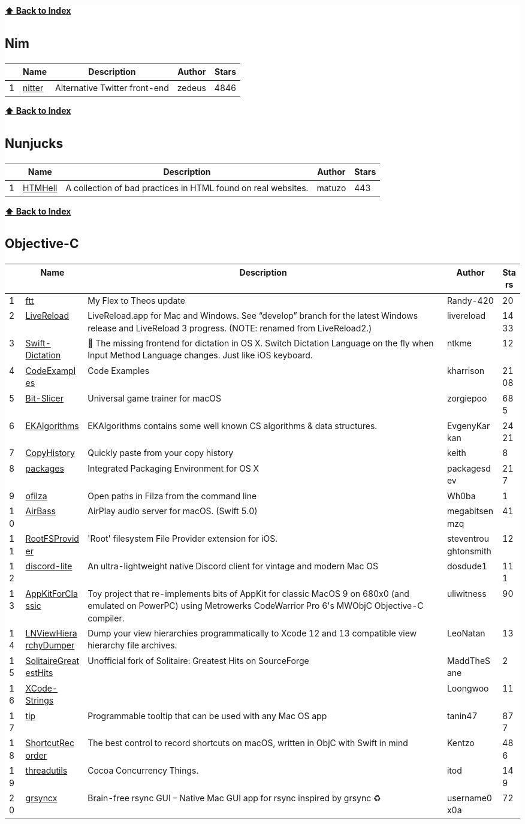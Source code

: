 **[⬆ Back to Index](#-contents)**

## Nim
|  | Name 	|  Description 	| Author  	|  Stars 	|
|---	|---	|---	|---	|---	|
| 1 |  [nitter](https://github.com/zedeus/nitter) | Alternative Twitter front-end | zedeus | 4846 |

**[⬆ Back to Index](#-contents)**

## Nunjucks
|  | Name 	|  Description 	| Author  	|  Stars 	|
|---	|---	|---	|---	|---	|
| 1 |  [HTMHell](https://github.com/matuzo/HTMHell) | A collection of bad practices in HTML found on real websites. | matuzo | 443 |

**[⬆ Back to Index](#-contents)**

## Objective-C
|  | Name 	|  Description 	| Author  	|  Stars 	|
|---	|---	|---	|---	|---	|
| 1 |  [ftt](https://github.com/Randy-420/ftt) | My Flex to Theos update | Randy-420 | 20 |
| 2 |  [LiveReload](https://github.com/livereload/LiveReload) | LiveReload.app for Mac and Windows. See “develop” branch for the latest Windows release and LiveReload 3 progress. (NOTE: renamed from LiveReload2.) | livereload | 1433 |
| 3 |  [Swift-Dictation](https://github.com/ntkme/Swift-Dictation) | :speech_balloon: The missing frontend for dictation in OS X. Switch Dictation Language on the fly when Input Method Language changes. Just like iOS keyboard. | ntkme | 12 |
| 4 |  [CodeExamples](https://github.com/kharrison/CodeExamples) | Code Examples | kharrison | 2108 |
| 5 |  [Bit-Slicer](https://github.com/zorgiepoo/Bit-Slicer) | Universal game trainer for macOS | zorgiepoo | 685 |
| 6 |  [EKAlgorithms](https://github.com/EvgenyKarkan/EKAlgorithms) | EKAlgorithms contains some well known CS algorithms &amp; data structures. | EvgenyKarkan | 2421 |
| 7 |  [CopyHistory](https://github.com/keith/CopyHistory) | Quickly paste from your copy history | keith | 8 |
| 8 |  [packages](https://github.com/packagesdev/packages) | Integrated Packaging Environment for OS X | packagesdev | 217 |
| 9 |  [ofilza](https://github.com/Wh0ba/ofilza) | Open paths in Filza from the command line | Wh0ba | 1 |
| 10 |  [AirBass](https://github.com/megabitsenmzq/AirBass) | AirPlay audio server for macOS. (Swift 5.0) | megabitsenmzq | 41 |
| 11 |  [RootFSProvider](https://github.com/steventroughtonsmith/RootFSProvider) | &#39;Root&#39; filesystem File Provider extension for iOS. | steventroughtonsmith | 12 |
| 12 |  [discord-lite](https://github.com/dosdude1/discord-lite) | An ultra-lightweight native Discord client for vintage and modern Mac OS | dosdude1 | 111 |
| 13 |  [AppKitForClassic](https://github.com/uliwitness/AppKitForClassic) | Toy project that re-implements bits of AppKit for classic MacOS 9 on 680x0 (and emulated on PowerPC) using Metrowerks CodeWarrior Pro 6&#39;s MWObjC Objective-C compiler. | uliwitness | 90 |
| 14 |  [LNViewHierarchyDumper](https://github.com/LeoNatan/LNViewHierarchyDumper) | Dump your view hierarchies programmatically to Xcode 12 and 13 compatible view hierarchy file archives. | LeoNatan | 13 |
| 15 |  [SolitaireGreatestHits](https://github.com/MaddTheSane/SolitaireGreatestHits) | Unofficial fork of Solitaire: Greatest Hits on SourceForge | MaddTheSane | 2 |
| 16 |  [XCode-Strings](https://github.com/Loongwoo/XCode-Strings) |  | Loongwoo | 11 |
| 17 |  [tip](https://github.com/tanin47/tip) | Programmable tooltip that can be used with any Mac OS app | tanin47 | 877 |
| 18 |  [ShortcutRecorder](https://github.com/Kentzo/ShortcutRecorder) | The best control to record shortcuts on macOS, written in ObjC with Swift in mind | Kentzo | 486 |
| 19 |  [threadutils](https://github.com/itod/threadutils) | Cocoa Concurrency Things. | itod | 149 |
| 20 |  [grsyncx](https://github.com/username0x0a/grsyncx) | Brain-free rsync GUI – Native Mac GUI app for rsync inspired by grsync ♻️ | username0x0a | 72 |
